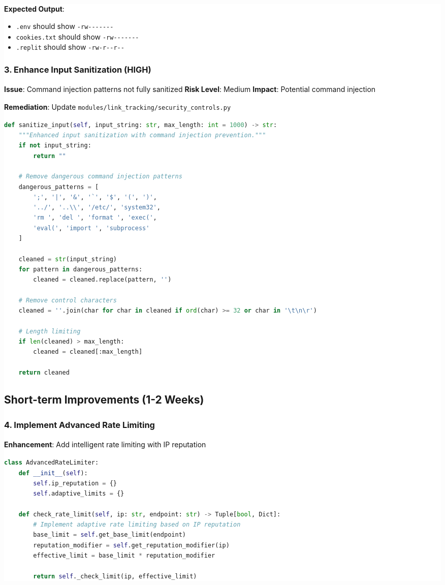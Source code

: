 **Expected Output**: 
- `.env` should show `-rw-------`
- `cookies.txt` should show `-rw-------`
- `.replit` should show `-rw-r--r--`

### 3. Enhance Input Sanitization (HIGH)

**Issue**: Command injection patterns not fully sanitized
**Risk Level**: Medium
**Impact**: Potential command injection

**Remediation**: Update `modules/link_tracking/security_controls.py`

```python
def sanitize_input(self, input_string: str, max_length: int = 1000) -> str:
    """Enhanced input sanitization with command injection prevention."""
    if not input_string:
        return ""
    
    # Remove dangerous command injection patterns
    dangerous_patterns = [
        ';', '|', '&', '`', '$', '(', ')', 
        '../', '..\\', '/etc/', 'system32',
        'rm ', 'del ', 'format ', 'exec(',
        'eval(', 'import ', 'subprocess'
    ]
    
    cleaned = str(input_string)
    for pattern in dangerous_patterns:
        cleaned = cleaned.replace(pattern, '')
    
    # Remove control characters
    cleaned = ''.join(char for char in cleaned if ord(char) >= 32 or char in '\t\n\r')
    
    # Length limiting
    if len(cleaned) > max_length:
        cleaned = cleaned[:max_length]
    
    return cleaned
```

## Short-term Improvements (1-2 Weeks)

### 4. Implement Advanced Rate Limiting

**Enhancement**: Add intelligent rate limiting with IP reputation

```python
class AdvancedRateLimiter:
    def __init__(self):
        self.ip_reputation = {}
        self.adaptive_limits = {}
    
    def check_rate_limit(self, ip: str, endpoint: str) -> Tuple[bool, Dict]:
        # Implement adaptive rate limiting based on IP reputation
        base_limit = self.get_base_limit(endpoint)
        reputation_modifier = self.get_reputation_modifier(ip)
        effective_limit = base_limit * reputation_modifier
        
        return self._check_limit(ip, effective_limit)
```
